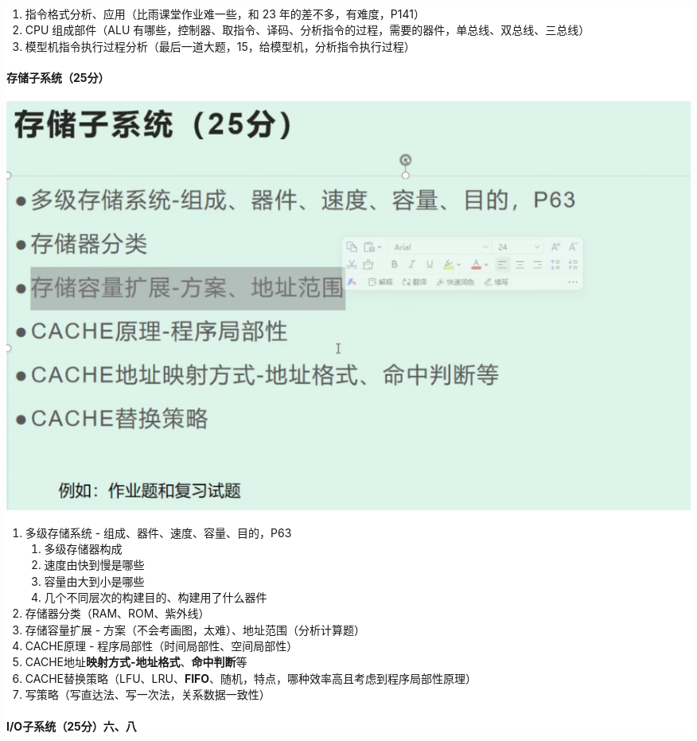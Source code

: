 1. 指令格式分析、应用（比雨课堂作业难一些，和 23 年的差不多，有难度，P141）
1. CPU 组成部件（ALU 有哪些，控制器、取指令、译码、分析指令的过程，需要的器件，单总线、双总线、三总线）
1. 模型机指令执行过程分析（最后一道大题，15，给模型机，分析指令执行过程）

#### 存储子系统（25分）

![alt text](image-5.png)

1. 多级存储系统 - 组成、器件、速度、容量、目的，P63
	1. 多级存储器构成
	1. 速度由快到慢是哪些
	1. 容量由大到小是哪些
	1. 几个不同层次的构建目的、构建用了什么器件
1. 存储器分类（RAM、ROM、紫外线）
1. 存储容量扩展 - 方案（不会考画图，太难）、地址范围（分析计算题）
1. CACHE原理 - 程序局部性（时间局部性、空间局部性）
1. CACHE地址**映射方式-地址格式**、**命中判断**等
1. CACHE替换策略（LFU、LRU、**FIFO**、随机，特点，哪种效率高且考虑到程序局部性原理）
1. 写策略（写直达法、写一次法，关系数据一致性）

#### I/O子系统（25分）六、八
